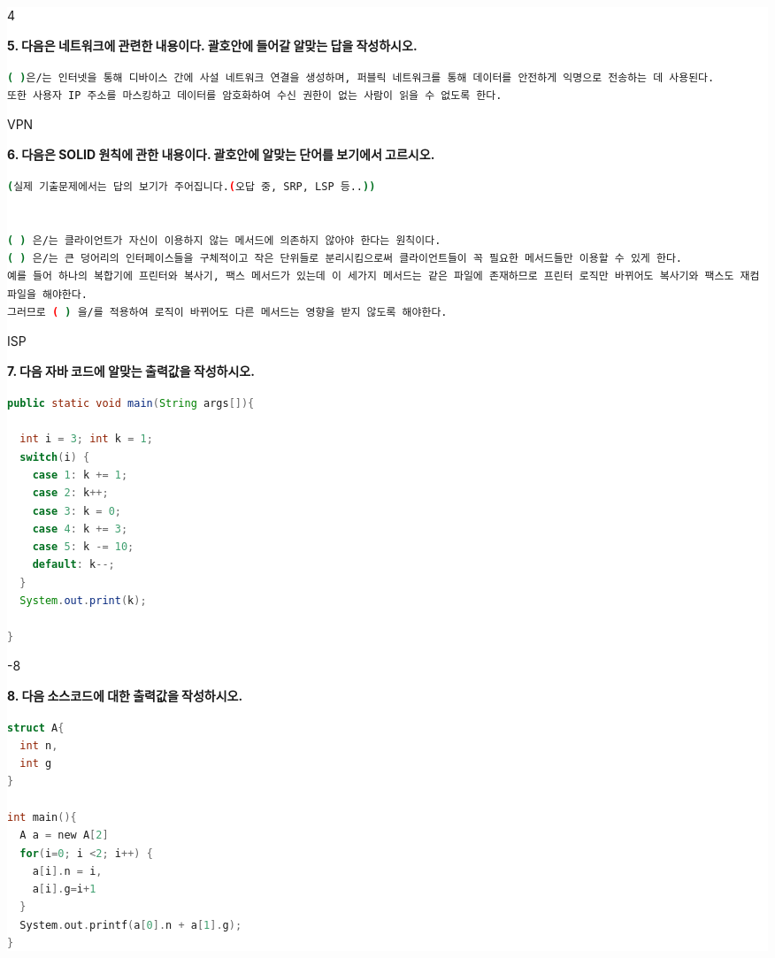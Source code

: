 4





**5. 다음은 네트워크에 관련한 내용이다. 괄호안에 들어갈 알맞는 답을 작성하시오.**

```bash
( )은/는 인터넷을 통해 디바이스 간에 사설 네트워크 연결을 생성하며, 퍼블릭 네트워크를 통해 데이터를 안전하게 익명으로 전송하는 데 사용된다.
또한 사용자 IP 주소를 마스킹하고 데이터를 암호화하여 수신 권한이 없는 사람이 읽을 수 없도록 한다.
```

VPN



**6. 다음은 SOLID 원칙에 관한 내용이다. 괄호안에 알맞는 단어를 보기에서 고르시오.**

```bash
(실제 기출문제에서는 답의 보기가 주어집니다.(오답 중, SRP, LSP 등..))


( ) 은/는 클라이언트가 자신이 이용하지 않는 메서드에 의존하지 않아야 한다는 원칙이다.
( ) 은/는 큰 덩어리의 인터페이스들을 구체적이고 작은 단위들로 분리시킴으로써 클라이언트들이 꼭 필요한 메서드들만 이용할 수 있게 한다.
예를 들어 하나의 복합기에 프린터와 복사기, 팩스 메서드가 있는데 이 세가지 메서드는 같은 파일에 존재하므로 프린터 로직만 바뀌어도 복사기와 팩스도 재컴파일을 해야한다.
그러므로 ( ) 을/를 적용하여 로직이 바뀌어도 다른 메서드는 영향을 받지 않도록 해야한다.
```

ISP



**7. 다음 자바 코드에 알맞는 출력값을 작성하시오.**

```java
public static void main(String args[]){
  
  int i = 3; int k = 1; 
  switch(i) { 
    case 1: k += 1;
    case 2: k++;
    case 3: k = 0; 
    case 4: k += 3; 
    case 5: k -= 10; 
    default: k--; 
  }
  System.out.print(k); 
  
}
```

-8



**8. 다음 소스코드에 대한 출력값을 작성하시오.**

```c
struct A{ 
  int n, 
  int g
} 
 
int main(){
  A a = new A[2] 
  for(i=0; i <2; i++) {
    a[i].n = i, 
    a[i].g=i+1  
  }
  System.out.printf(a[0].n + a[1].g);  
}
```
